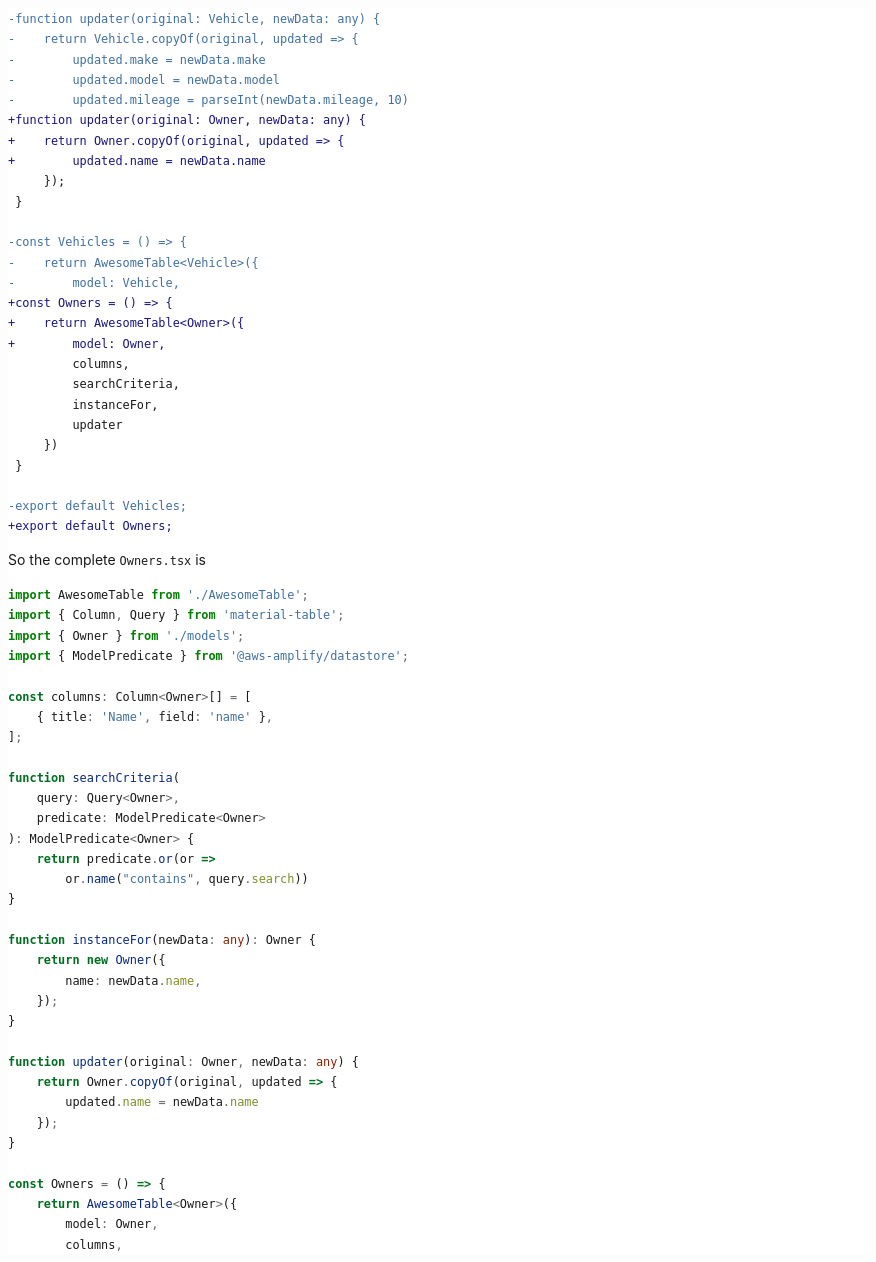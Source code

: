 ```diff
-function updater(original: Vehicle, newData: any) {
-    return Vehicle.copyOf(original, updated => {
-        updated.make = newData.make
-        updated.model = newData.model
-        updated.mileage = parseInt(newData.mileage, 10)
+function updater(original: Owner, newData: any) {
+    return Owner.copyOf(original, updated => {
+        updated.name = newData.name
     });
 }
 
-const Vehicles = () => {
-    return AwesomeTable<Vehicle>({
-        model: Vehicle,
+const Owners = () => {
+    return AwesomeTable<Owner>({
+        model: Owner,
         columns,
         searchCriteria,
         instanceFor,
         updater
     })
 }
 
-export default Vehicles;
+export default Owners;
```

So the complete `Owners.tsx` is 

```typescript
import AwesomeTable from './AwesomeTable';
import { Column, Query } from 'material-table';
import { Owner } from './models';
import { ModelPredicate } from '@aws-amplify/datastore';

const columns: Column<Owner>[] = [
    { title: 'Name', field: 'name' },
];

function searchCriteria(
    query: Query<Owner>,
    predicate: ModelPredicate<Owner>
): ModelPredicate<Owner> {
    return predicate.or(or =>
        or.name("contains", query.search))
}

function instanceFor(newData: any): Owner {
    return new Owner({
        name: newData.name,
    });
}

function updater(original: Owner, newData: any) {
    return Owner.copyOf(original, updated => {
        updated.name = newData.name
    });
}

const Owners = () => {
    return AwesomeTable<Owner>({
        model: Owner,
        columns,
```